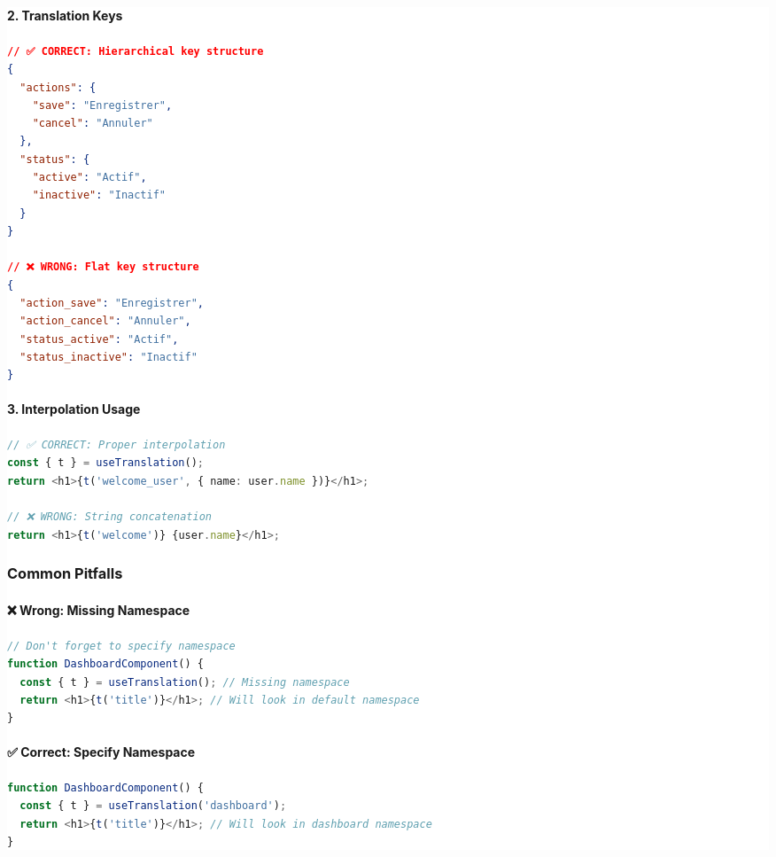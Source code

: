 #### 2. Translation Keys

```json
// ✅ CORRECT: Hierarchical key structure
{
  "actions": {
    "save": "Enregistrer",
    "cancel": "Annuler"
  },
  "status": {
    "active": "Actif",
    "inactive": "Inactif"
  }
}

// ❌ WRONG: Flat key structure
{
  "action_save": "Enregistrer",
  "action_cancel": "Annuler",
  "status_active": "Actif",
  "status_inactive": "Inactif"
}
```

#### 3. Interpolation Usage

```typescript
// ✅ CORRECT: Proper interpolation
const { t } = useTranslation();
return <h1>{t('welcome_user', { name: user.name })}</h1>;

// ❌ WRONG: String concatenation
return <h1>{t('welcome')} {user.name}</h1>;
```

### Common Pitfalls

#### ❌ Wrong: Missing Namespace

```typescript
// Don't forget to specify namespace
function DashboardComponent() {
  const { t } = useTranslation(); // Missing namespace
  return <h1>{t('title')}</h1>; // Will look in default namespace
}
```

#### ✅ Correct: Specify Namespace

```typescript
function DashboardComponent() {
  const { t } = useTranslation('dashboard');
  return <h1>{t('title')}</h1>; // Will look in dashboard namespace
}
```

